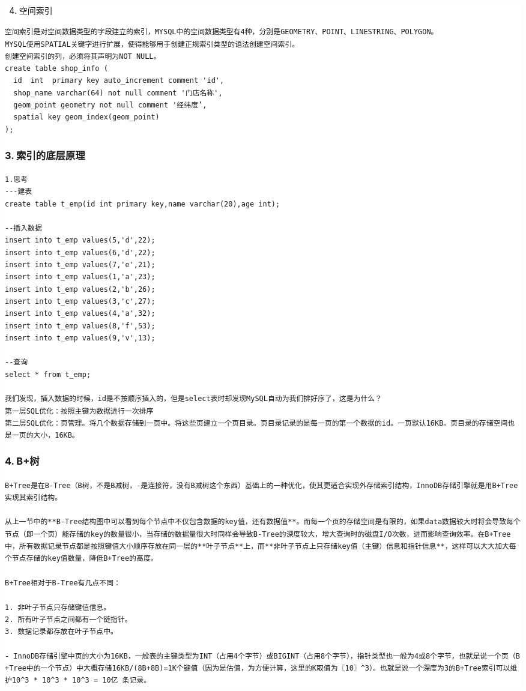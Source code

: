    ```mysql
   
   ```

   

4. 空间索引

```mysql 
空间索引是对空间数据类型的字段建立的索引，MYSQL中的空间数据类型有4种，分别是GEOMETRY、POINT、LINESTRING、POLYGON。
MYSQL使用SPATIAL关键字进行扩展，使得能够用于创建正规索引类型的语法创建空间索引。
创建空间索引的列，必须将其声明为NOT NULL。
create table shop_info (
  id  int  primary key auto_increment comment 'id',
  shop_name varchar(64) not null comment '门店名称',
  geom_point geometry not null comment '经纬度’,
  spatial key geom_index(geom_point)
);

```



### 3. 索引的底层原理

```mysql
1.思考
---建表
create table t_emp(id int primary key,name varchar(20),age int);

--插入数据
insert into t_emp values(5,'d',22);
insert into t_emp values(6,'d',22);
insert into t_emp values(7,'e',21);
insert into t_emp values(1,'a',23);
insert into t_emp values(2,'b',26);
insert into t_emp values(3,'c',27);
insert into t_emp values(4,'a',32);
insert into t_emp values(8,'f',53);
insert into t_emp values(9,'v',13);

--查询
select * from t_emp;

我们发现，插入数据的时候，id是不按顺序插入的，但是select表时却发现MySQL自动为我们排好序了，这是为什么？
第一层SQL优化：按照主键为数据进行一次排序
第二层SQL优化：页管理。将几个数据存储到一页中。将这些页建立一个页目录。页目录记录的是每一页的第一个数据的id。一页默认16KB。页目录的存储空间也是一页的大小，16KB。
```

### 4. B+树

```
B+Tree是在B-Tree（B树，不是B减树，-是连接符，没有B减树这个东西）基础上的一种优化，使其更适合实现外存储索引结构，InnoDB存储引擎就是用B+Tree实现其索引结构。

从上一节中的**B-Tree结构图中可以看到每个节点中不仅包含数据的key值，还有数据值**。而每一个页的存储空间是有限的，如果data数据较大时将会导致每个节点（即一个页）能存储的key的数量很小，当存储的数据量很大时同样会导致B-Tree的深度较大，增大查询时的磁盘I/O次数，进而影响查询效率。在B+Tree中，所有数据记录节点都是按照键值大小顺序存放在同一层的**叶子节点**上，而**非叶子节点上只存储key值（主键）信息和指针信息**，这样可以大大加大每个节点存储的key值数量，降低B+Tree的高度。

B+Tree相对于B-Tree有几点不同：

1. 非叶子节点只存储键值信息。
2. 所有叶子节点之间都有一个链指针。
3. 数据记录都存放在叶子节点中。

- InnoDB存储引擎中页的大小为16KB，一般表的主键类型为INT（占用4个字节）或BIGINT（占用8个字节），指针类型也一般为4或8个字节，也就是说一个页（B+Tree中的一个节点）中大概存储16KB/(8B+8B)=1K个键值（因为是估值，为方便计算，这里的K取值为〖10〗^3）。也就是说一个深度为3的B+Tree索引可以维护10^3 * 10^3 * 10^3 = 10亿 条记录。 

```
